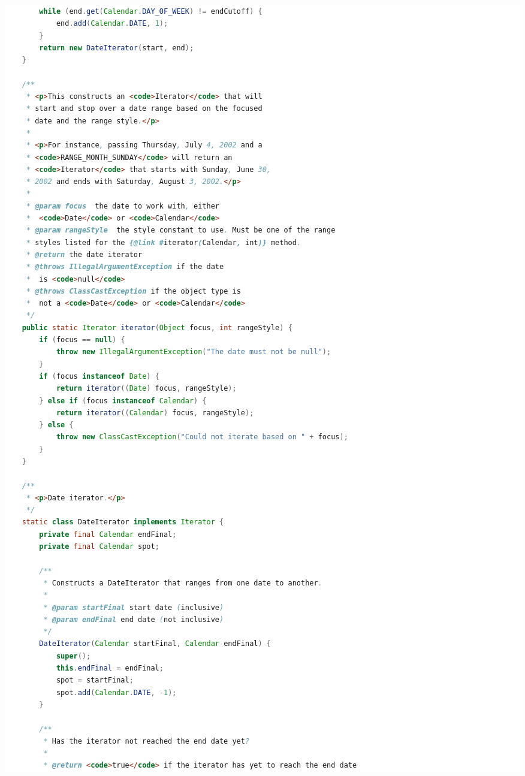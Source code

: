 ```java
        while (end.get(Calendar.DAY_OF_WEEK) != endCutoff) {
            end.add(Calendar.DATE, 1);
        }
        return new DateIterator(start, end);
    }

    /**
     * <p>This constructs an <code>Iterator</code> that will
     * start and stop over a date range based on the focused
     * date and the range style.</p>
     *
     * <p>For instance, passing Thursday, July 4, 2002 and a
     * <code>RANGE_MONTH_SUNDAY</code> will return an
     * <code>Iterator</code> that starts with Sunday, June 30,
     * 2002 and ends with Saturday, August 3, 2002.</p>
     * 
     * @param focus  the date to work with, either
     *  <code>Date</code> or <code>Calendar</code>
     * @param rangeStyle  the style constant to use. Must be one of the range
     * styles listed for the {@link #iterator(Calendar, int)} method.
     * @return the date iterator
     * @throws IllegalArgumentException if the date
     *  is <code>null</code>
     * @throws ClassCastException if the object type is
     *  not a <code>Date</code> or <code>Calendar</code>
     */
    public static Iterator iterator(Object focus, int rangeStyle) {
        if (focus == null) {
            throw new IllegalArgumentException("The date must not be null");
        }
        if (focus instanceof Date) {
            return iterator((Date) focus, rangeStyle);
        } else if (focus instanceof Calendar) {
            return iterator((Calendar) focus, rangeStyle);
        } else {
            throw new ClassCastException("Could not iterate based on " + focus);
        }
    }

    /**
     * <p>Date iterator.</p>
     */
    static class DateIterator implements Iterator {
        private final Calendar endFinal;
        private final Calendar spot;
        
        /**
         * Constructs a DateIterator that ranges from one date to another. 
         *
         * @param startFinal start date (inclusive)
         * @param endFinal end date (not inclusive)
         */
        DateIterator(Calendar startFinal, Calendar endFinal) {
            super();
            this.endFinal = endFinal;
            spot = startFinal;
            spot.add(Calendar.DATE, -1);
        }

        /**
         * Has the iterator not reached the end date yet?
         *
         * @return <code>true</code> if the iterator has yet to reach the end date
```